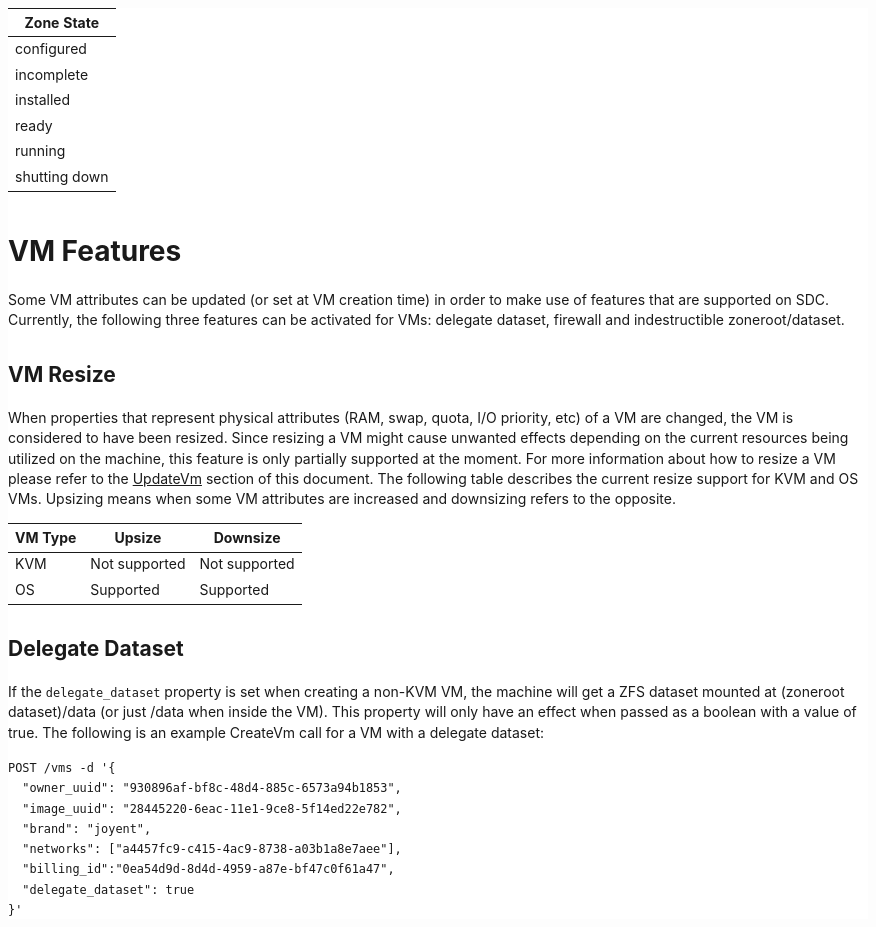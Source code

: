 | Zone State    |
| ------------- |
| configured    |
| incomplete    |
| installed     |
| ready         |
| running       |
| shutting down |


# VM Features

Some VM attributes can be updated (or set at VM creation time) in order to make
use of features that are supported on SDC. Currently, the following three
features can be activated for VMs: delegate dataset, firewall and indestructible
zoneroot/dataset.

## VM Resize

When properties that represent physical attributes (RAM, swap, quota, I/O
priority, etc) of a VM are changed, the VM is considered to have been resized.
Since resizing a VM might cause unwanted effects depending on the current
resources being utilized on the machine, this feature is only partially
supported at the moment. For more information about how to resize a VM please
refer to the [UpdateVm](#UpdateVm) section of this document. The following table
describes the current resize support for KVM and OS VMs. Upsizing means when
some VM attributes are increased and downsizing refers to the opposite.

| VM Type | Upsize        | Downsize      |
| ------- | ------------- | ------------- |
| KVM     | Not supported | Not supported |
| OS      | Supported     | Supported     |

## Delegate Dataset

If the `delegate_dataset` property is set when creating a non-KVM VM, the
machine will get a ZFS dataset mounted at (zoneroot dataset)/data (or just /data
when inside the VM). This property will only have an effect when passed as a
boolean with a value of true. The following is an example CreateVm call for
a VM with a delegate dataset:

    POST /vms -d '{
      "owner_uuid": "930896af-bf8c-48d4-885c-6573a94b1853",
      "image_uuid": "28445220-6eac-11e1-9ce8-5f14ed22e782",
      "brand": "joyent",
      "networks": ["a4457fc9-c415-4ac9-8738-a03b1a8e7aee"],
      "billing_id":"0ea54d9d-8d4d-4959-a87e-bf47c0f61a47",
      "delegate_dataset": true
    }'
